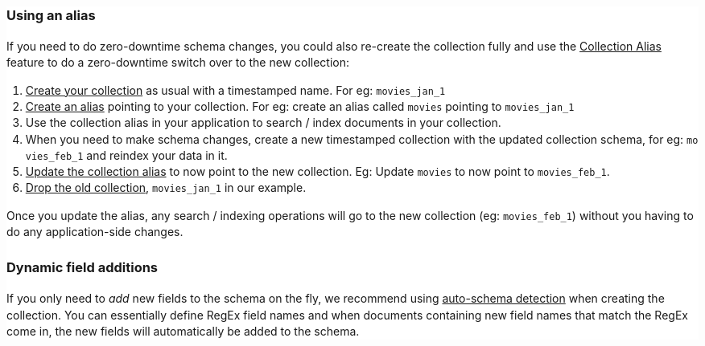 ### Using an alias

If you need to do zero-downtime schema changes, you could also re-create the collection fully and use 
the [Collection Alias](./collection-alias.md) feature to do a zero-downtime switch over to the new collection:

1. [Create your collection](#create-a-collection) as usual with a timestamped name. For eg: `movies_jan_1`
2. [Create an alias](./collection-alias.md#create-or-update-an-alias) pointing to your collection. For eg: create an alias called `movies` pointing to `movies_jan_1`
3. Use the collection alias in your application to search / index documents in your collection.
4. When you need to make schema changes, create a new timestamped collection with the updated collection schema, for eg: `movies_feb_1` and reindex your data in it.
5. [Update the collection alias](./collection-alias.md#create-or-update-an-alias) to now point to the new collection. Eg: Update `movies` to now point to `movies_feb_1`.
6. [Drop the old collection](#drop-a-collection), `movies_jan_1` in our example.

Once you update the alias, any search / indexing operations will go to the new collection (eg: `movies_feb_1`) 
without you having to do any application-side changes.

### Dynamic field additions

If you only need to _add_ new fields to the schema on the fly, we recommend using [auto-schema detection](#with-auto-schema-detection) 
when creating the collection. You can essentially define RegEx field names and when documents containing 
new field names that match the RegEx come in, the new fields will automatically be added to the schema.
